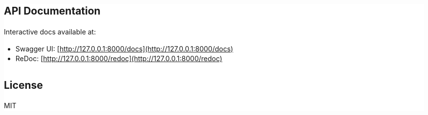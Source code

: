## API Documentation
Interactive docs available at:
- Swagger UI: [http://127.0.0.1:8000/docs](http://127.0.0.1:8000/docs)
- ReDoc: [http://127.0.0.1:8000/redoc](http://127.0.0.1:8000/redoc)

## License
MIT 